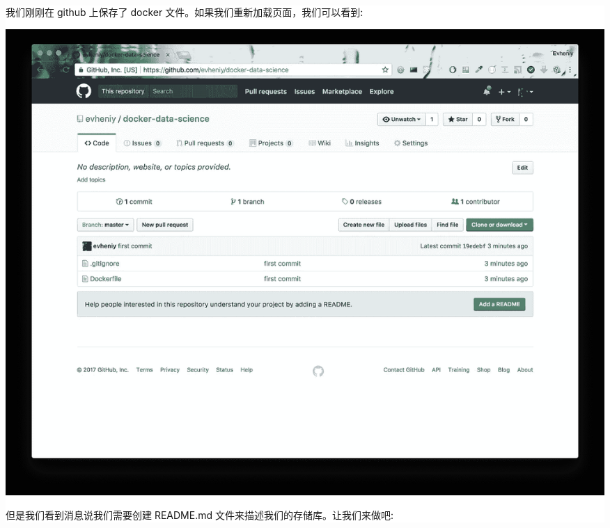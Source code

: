 我们刚刚在 github 上保存了 docker 文件。如果我们重新加载页面，我们可以看到:

![](img/0ae8e55fe8ebad0dfd7b10026139e62d.png)

但是我们看到消息说我们需要创建 README.md 文件来描述我们的存储库。让我们来做吧:
